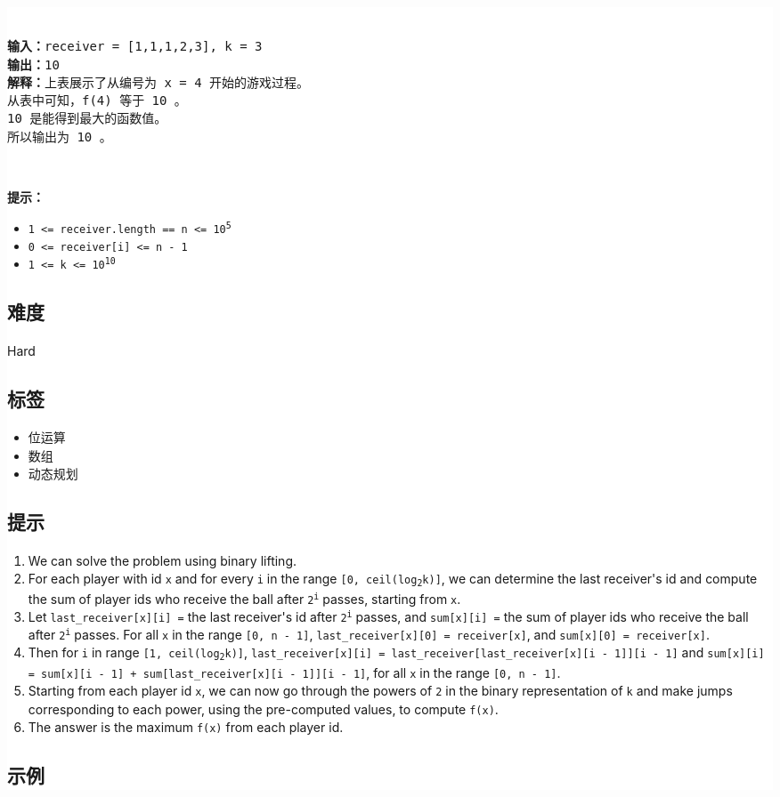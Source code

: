 <p>&nbsp;</p>

<pre>
<b>输入：</b>receiver = [1,1,1,2,3], k = 3
<b>输出：</b>10
<b>解释：</b>上表展示了从编号为 x = 4 开始的游戏过程。
从表中可知，f(4) 等于 10 。
10 是能得到最大的函数值。
所以输出为 10 。
</pre>

<p>&nbsp;</p>

<p><strong>提示：</strong></p>

<ul>
	<li><code>1 &lt;= receiver.length == n &lt;= 10<sup>5</sup></code></li>
	<li><code>0 &lt;= receiver[i] &lt;= n - 1</code></li>
	<li><code>1 &lt;= k &lt;= 10<sup>10</sup></code></li>
</ul>


## 难度

Hard

## 标签

- 位运算
- 数组
- 动态规划

## 提示

1. <div class="_1l1MA">We can solve the problem using binary lifting.</div>
2. <div class="_1l1MA">For each player with id <code>x</code> and for every <code>i</code> in the range <code>[0, ceil(log<sub>2</sub>k)]</code>, we can determine the last receiver's id and compute the sum of player ids who receive the ball after <code>2<sup>i</sup></code> passes, starting from <code>x</code>.</div>
3. <div class="_1l1MA">Let <code>last_receiver[x][i] =</code> the last receiver's id after <code>2<sup>i</sup></code> passes, and <code>sum[x][i] =</code> the sum of player ids who receive the ball after <code>2<sup>i</sup></code> passes. For all <code>x</code> in the range <code>[0, n - 1]</code>, <code>last_receiver[x][0] = receiver[x]</code>, and <code>sum[x][0] = receiver[x]</code>.</div>
4. <div class="_1l1MA">Then for <code>i</code> in range <code>[1, ceil(log<sub>2</sub>k)]</code>, <code>last_receiver[x][i] = last_receiver[last_receiver[x][i - 1]][i - 1]</code> and <code>sum[x][i] = sum[x][i - 1] + sum[last_receiver[x][i - 1]][i - 1]</code>, for all <code>x</code> in the range <code>[0, n - 1]</code>.</div>
5. <div class="_1l1MA">Starting from each player id <code>x</code>, we can now go through the powers of <code>2</code> in the binary representation of <code>k</code> and make jumps corresponding to each power, using the pre-computed values, to compute <code>f(x)</code>.</div>
6. <div class="_1l1MA">The answer is the maximum <code>f(x)</code> from each player id.</div>

## 示例
